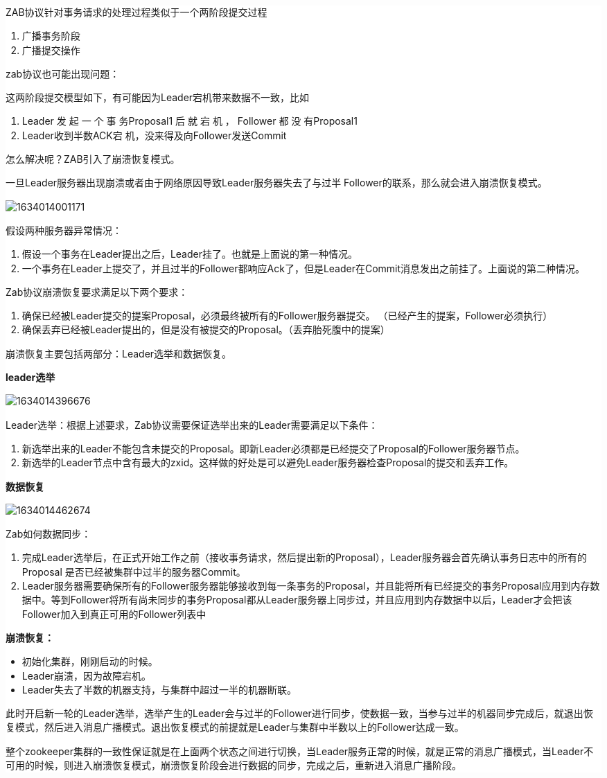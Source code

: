 ZAB协议针对事务请求的处理过程类似于一个两阶段提交过程

1. 广播事务阶段
2. 广播提交操作

zab协议也可能出现问题：

这两阶段提交模型如下，有可能因为Leader宕机带来数据不一致，比如

1. Leader 发 起 一 个 事 务Proposal1 后 就 宕 机 ， Follower 都 没 有Proposal1
2. Leader收到半数ACK宕 机，没来得及向Follower发送Commit

怎么解决呢？ZAB引入了崩溃恢复模式。

一旦Leader服务器出现崩溃或者由于网络原因导致Leader服务器失去了与过半 Follower的联系，那么就会进入崩溃恢复模式。

![1634014001171](https://tprzfbucket.oss-cn-beijing.aliyuncs.com/hadoop/202110/12/124641-205196.png)

假设两种服务器异常情况：

1. 假设一个事务在Leader提出之后，Leader挂了。也就是上面说的第一种情况。
2. 一个事务在Leader上提交了，并且过半的Follower都响应Ack了，但是Leader在Commit消息发出之前挂了。上面说的第二种情况。

Zab协议崩溃恢复要求满足以下两个要求：

1. 确保已经被Leader提交的提案Proposal，必须最终被所有的Follower服务器提交。 （已经产生的提案，Follower必须执行）
2. 确保丢弃已经被Leader提出的，但是没有被提交的Proposal。（丢弃胎死腹中的提案）

崩溃恢复主要包括两部分：Leader选举和数据恢复。

**leader选举**

![1634014396676](https://tprzfbucket.oss-cn-beijing.aliyuncs.com/hadoop/202110/12/125317-83016.png)

Leader选举：根据上述要求，Zab协议需要保证选举出来的Leader需要满足以下条件：

1. 新选举出来的Leader不能包含未提交的Proposal。即新Leader必须都是已经提交了Proposal的Follower服务器节点。 
2. 新选举的Leader节点中含有最大的zxid。这样做的好处是可以避免Leader服务器检查Proposal的提交和丢弃工作。

**数据恢复**

![1634014462674](https://tprzfbucket.oss-cn-beijing.aliyuncs.com/hadoop/202110/12/125424-290219.png)

Zab如何数据同步：

1. 完成Leader选举后，在正式开始工作之前（接收事务请求，然后提出新的Proposal），Leader服务器会首先确认事务日志中的所有的Proposal 是否已经被集群中过半的服务器Commit。
2. Leader服务器需要确保所有的Follower服务器能够接收到每一条事务的Proposal，并且能将所有已经提交的事务Proposal应用到内存数据中。等到Follower将所有尚未同步的事务Proposal都从Leader服务器上同步过，并且应用到内存数据中以后，Leader才会把该Follower加入到真正可用的Follower列表中

**崩溃恢复：**

- 初始化集群，刚刚启动的时候。
- Leader崩溃，因为故障宕机。
- Leader失去了半数的机器支持，与集群中超过一半的机器断联。

此时开启新一轮的Leader选举，选举产生的Leader会与过半的Follower进行同步，使数据一致，当参与过半的机器同步完成后，就退出恢复模式，然后进入消息广播模式。退出恢复模式的前提就是Leader与集群中半数以上的Follower达成一致。

整个zookeeper集群的一致性保证就是在上面两个状态之间进行切换，当Leader服务正常的时候，就是正常的消息广播模式，当Leader不可用的时候，则进入崩溃恢复模式，崩溃恢复阶段会进行数据的同步，完成之后，重新进入消息广播阶段。

